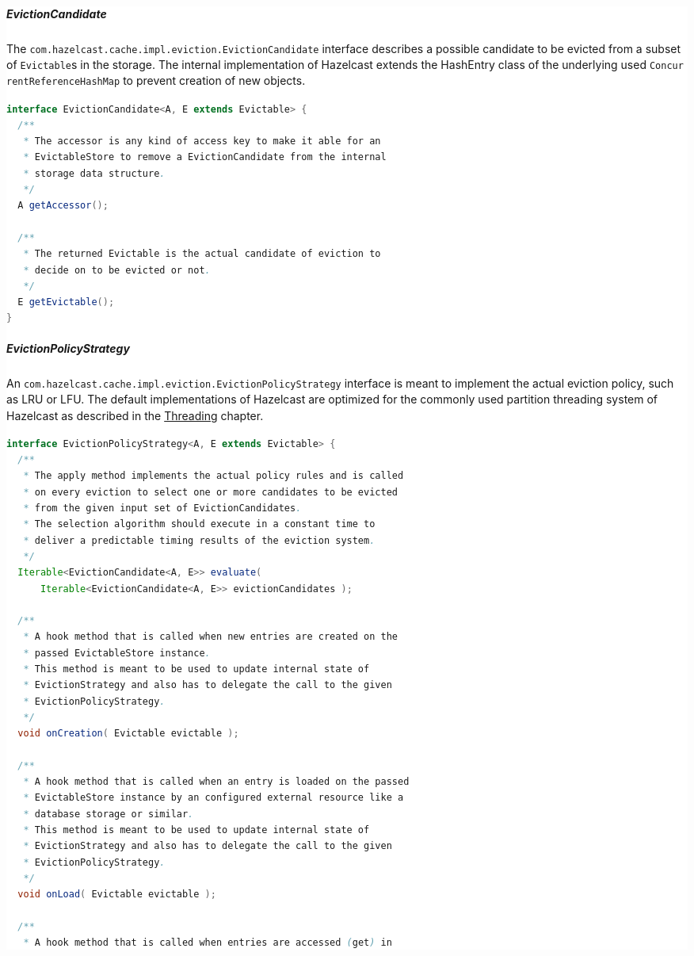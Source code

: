##### EvictionCandidate

The `com.hazelcast.cache.impl.eviction.EvictionCandidate` interface describes a possible candidate to be evicted from a subset
of `Evictable`s in the storage. The internal implementation of Hazelcast extends the HashEntry class of the underlying used
`ConcurrentReferenceHashMap` to prevent creation of new objects.

```java
interface EvictionCandidate<A, E extends Evictable> {
  /**
   * The accessor is any kind of access key to make it able for an
   * EvictableStore to remove a EvictionCandidate from the internal
   * storage data structure.
   */
  A getAccessor();

  /**
   * The returned Evictable is the actual candidate of eviction to
   * decide on to be evicted or not.
   */
  E getEvictable();
}
```

##### EvictionPolicyStrategy

An `com.hazelcast.cache.impl.eviction.EvictionPolicyStrategy` interface is meant to implement the actual eviction policy, such as
LRU or LFU. The default implementations of Hazelcast are optimized for the commonly used partition threading system of Hazelcast
as described in the [Threading](#threading-model) chapter.

```java
interface EvictionPolicyStrategy<A, E extends Evictable> {
  /**
   * The apply method implements the actual policy rules and is called
   * on every eviction to select one or more candidates to be evicted
   * from the given input set of EvictionCandidates.
   * The selection algorithm should execute in a constant time to
   * deliver a predictable timing results of the eviction system.
   */
  Iterable<EvictionCandidate<A, E>> evaluate(
      Iterable<EvictionCandidate<A, E>> evictionCandidates );

  /**
   * A hook method that is called when new entries are created on the
   * passed EvictableStore instance.
   * This method is meant to be used to update internal state of
   * EvictionStrategy and also has to delegate the call to the given
   * EvictionPolicyStrategy.
   */
  void onCreation( Evictable evictable );

  /**
   * A hook method that is called when an entry is loaded on the passed
   * EvictableStore instance by an configured external resource like a
   * database storage or similar.
   * This method is meant to be used to update internal state of
   * EvictionStrategy and also has to delegate the call to the given
   * EvictionPolicyStrategy.
   */
  void onLoad( Evictable evictable );

  /**
   * A hook method that is called when entries are accessed (get) in
```
